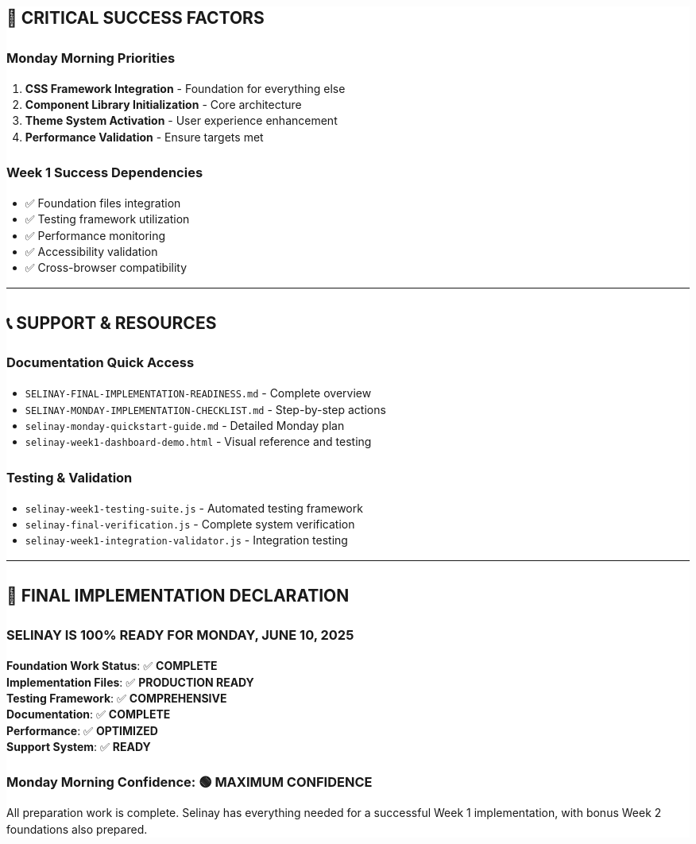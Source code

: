 
## 🎯 **CRITICAL SUCCESS FACTORS**

### **Monday Morning Priorities**
1. **CSS Framework Integration** - Foundation for everything else
2. **Component Library Initialization** - Core architecture 
3. **Theme System Activation** - User experience enhancement
4. **Performance Validation** - Ensure targets met

### **Week 1 Success Dependencies**
- ✅ Foundation files integration
- ✅ Testing framework utilization
- ✅ Performance monitoring
- ✅ Accessibility validation
- ✅ Cross-browser compatibility

---

## 📞 **SUPPORT & RESOURCES**

### **Documentation Quick Access**
- `SELINAY-FINAL-IMPLEMENTATION-READINESS.md` - Complete overview
- `SELINAY-MONDAY-IMPLEMENTATION-CHECKLIST.md` - Step-by-step actions  
- `selinay-monday-quickstart-guide.md` - Detailed Monday plan
- `selinay-week1-dashboard-demo.html` - Visual reference and testing

### **Testing & Validation**
- `selinay-week1-testing-suite.js` - Automated testing framework
- `selinay-final-verification.js` - Complete system verification
- `selinay-week1-integration-validator.js` - Integration testing

---

## 🎊 **FINAL IMPLEMENTATION DECLARATION**

### **SELINAY IS 100% READY FOR MONDAY, JUNE 10, 2025**

**Foundation Work Status**: ✅ **COMPLETE**  
**Implementation Files**: ✅ **PRODUCTION READY**  
**Testing Framework**: ✅ **COMPREHENSIVE**  
**Documentation**: ✅ **COMPLETE**  
**Performance**: ✅ **OPTIMIZED**  
**Support System**: ✅ **READY**  

### **Monday Morning Confidence**: 🟢 **MAXIMUM CONFIDENCE**

All preparation work is complete. Selinay has everything needed for a successful Week 1 implementation, with bonus Week 2 foundations also prepared.
